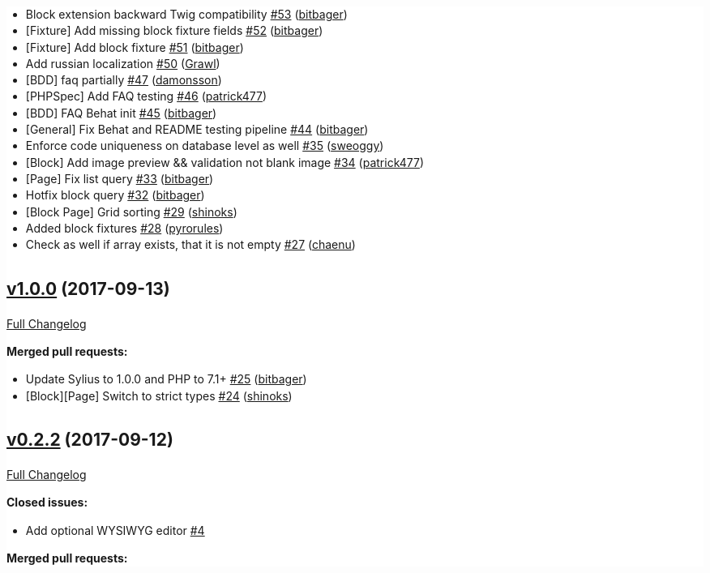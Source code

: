 - Block extension backward Twig compatibility [\#53](https://github.com/BitBagCommerce/SyliusCmsPlugin/pull/53) ([bitbager](https://github.com/bitbager))
- \[Fixture\] Add missing block fixture fields [\#52](https://github.com/BitBagCommerce/SyliusCmsPlugin/pull/52) ([bitbager](https://github.com/bitbager))
- \[Fixture\] Add block fixture [\#51](https://github.com/BitBagCommerce/SyliusCmsPlugin/pull/51) ([bitbager](https://github.com/bitbager))
- Add russian localization [\#50](https://github.com/BitBagCommerce/SyliusCmsPlugin/pull/50) ([Grawl](https://github.com/Grawl))
- \[BDD\] faq partially [\#47](https://github.com/BitBagCommerce/SyliusCmsPlugin/pull/47) ([damonsson](https://github.com/damonsson))
- \[PHPSpec\] Add FAQ testing [\#46](https://github.com/BitBagCommerce/SyliusCmsPlugin/pull/46) ([patrick477](https://github.com/patrick477))
- \[BDD\] FAQ Behat init [\#45](https://github.com/BitBagCommerce/SyliusCmsPlugin/pull/45) ([bitbager](https://github.com/bitbager))
- \[General\] Fix Behat and README testing pipeline [\#44](https://github.com/BitBagCommerce/SyliusCmsPlugin/pull/44) ([bitbager](https://github.com/bitbager))
- Enforce code uniqueness on database level as well [\#35](https://github.com/BitBagCommerce/SyliusCmsPlugin/pull/35) ([sweoggy](https://github.com/sweoggy))
- \[Block\] Add image preview && validation not blank image [\#34](https://github.com/BitBagCommerce/SyliusCmsPlugin/pull/34) ([patrick477](https://github.com/patrick477))
- \[Page\] Fix list query [\#33](https://github.com/BitBagCommerce/SyliusCmsPlugin/pull/33) ([bitbager](https://github.com/bitbager))
- Hotfix block query [\#32](https://github.com/BitBagCommerce/SyliusCmsPlugin/pull/32) ([bitbager](https://github.com/bitbager))
- \[Block Page\] Grid sorting [\#29](https://github.com/BitBagCommerce/SyliusCmsPlugin/pull/29) ([shinoks](https://github.com/shinoks))
- Added block fixtures [\#28](https://github.com/BitBagCommerce/SyliusCmsPlugin/pull/28) ([pyrorules](https://github.com/pyrorules))
- Check as well if array exists, that it is not empty [\#27](https://github.com/BitBagCommerce/SyliusCmsPlugin/pull/27) ([chaenu](https://github.com/chaenu))

## [v1.0.0](https://github.com/BitBagCommerce/SyliusCmsPlugin/tree/v1.0.0) (2017-09-13)
[Full Changelog](https://github.com/BitBagCommerce/SyliusCmsPlugin/compare/v0.2.2...v1.0.0)

**Merged pull requests:**

- Update Sylius to 1.0.0 and PHP to 7.1+ [\#25](https://github.com/BitBagCommerce/SyliusCmsPlugin/pull/25) ([bitbager](https://github.com/bitbager))
- \[Block\]\[Page\] Switch to strict types [\#24](https://github.com/BitBagCommerce/SyliusCmsPlugin/pull/24) ([shinoks](https://github.com/shinoks))

## [v0.2.2](https://github.com/BitBagCommerce/SyliusCmsPlugin/tree/v0.2.2) (2017-09-12)
[Full Changelog](https://github.com/BitBagCommerce/SyliusCmsPlugin/compare/v0.2.1...v0.2.2)

**Closed issues:**

- Add optional WYSIWYG editor [\#4](https://github.com/BitBagCommerce/SyliusCmsPlugin/issues/4)

**Merged pull requests:**

